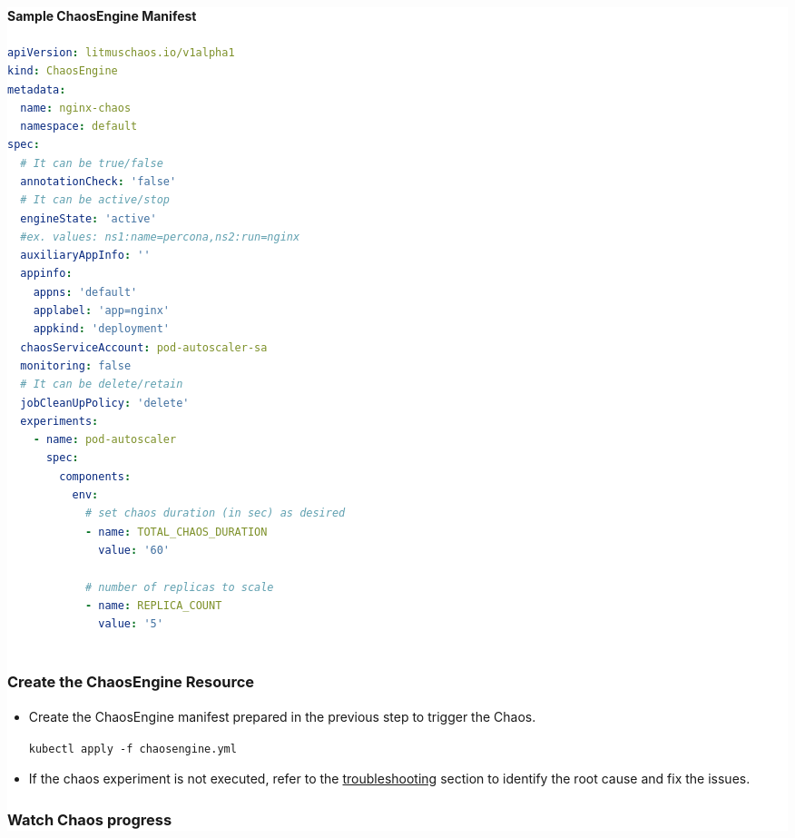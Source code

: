 </table>

#### Sample ChaosEngine Manifest

[embedmd]:# (https://raw.githubusercontent.com/litmuschaos/chaos-charts/master/charts/generic/pod-autoscaler/engine.yaml yaml)
```yaml
apiVersion: litmuschaos.io/v1alpha1
kind: ChaosEngine
metadata:
  name: nginx-chaos
  namespace: default
spec:
  # It can be true/false
  annotationCheck: 'false'
  # It can be active/stop
  engineState: 'active'
  #ex. values: ns1:name=percona,ns2:run=nginx 
  auxiliaryAppInfo: ''
  appinfo:
    appns: 'default'
    applabel: 'app=nginx'
    appkind: 'deployment'
  chaosServiceAccount: pod-autoscaler-sa
  monitoring: false
  # It can be delete/retain
  jobCleanUpPolicy: 'delete'
  experiments:
    - name: pod-autoscaler
      spec:
        components:
          env:
            # set chaos duration (in sec) as desired
            - name: TOTAL_CHAOS_DURATION
              value: '60'

            # number of replicas to scale
            - name: REPLICA_COUNT
              value: '5'
              
```

### Create the ChaosEngine Resource

- Create the ChaosEngine manifest prepared in the previous step to trigger the Chaos.

  `kubectl apply -f chaosengine.yml`

- If the chaos experiment is not executed, refer to the [troubleshooting](https://docs.litmuschaos.io/docs/faq-troubleshooting/) 
  section to identify the root cause and fix the issues.

### Watch Chaos progress
